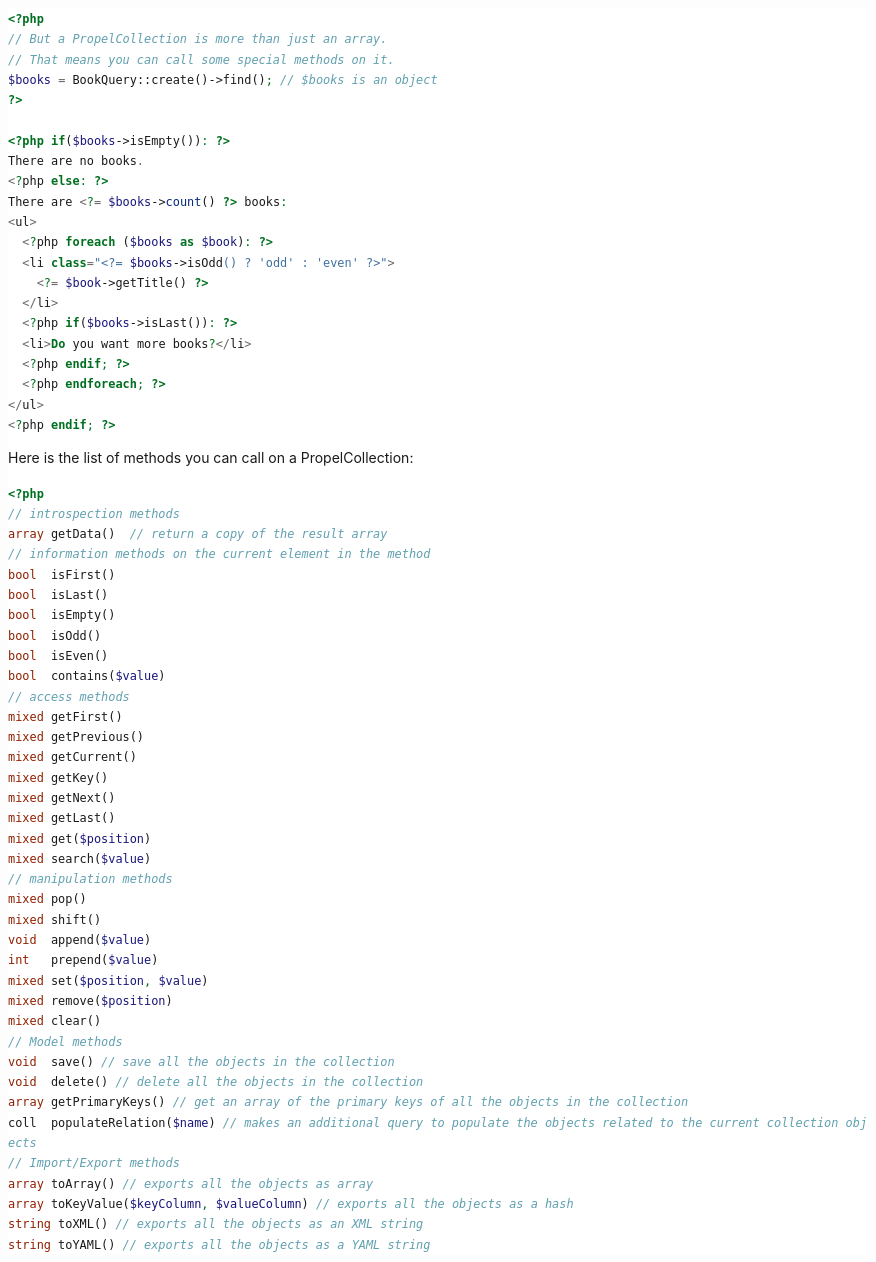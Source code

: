 ```php
<?php
// But a PropelCollection is more than just an array.
// That means you can call some special methods on it.
$books = BookQuery::create()->find(); // $books is an object
?>

<?php if($books->isEmpty()): ?>
There are no books.
<?php else: ?>
There are <?= $books->count() ?> books:
<ul>
  <?php foreach ($books as $book): ?>
  <li class="<?= $books->isOdd() ? 'odd' : 'even' ?>">
    <?= $book->getTitle() ?>
  </li>
  <?php if($books->isLast()): ?>
  <li>Do you want more books?</li>
  <?php endif; ?>
  <?php endforeach; ?>
</ul>
<?php endif; ?>
```

Here is the list of methods you can call on a PropelCollection:

```php
<?php
// introspection methods
array getData()  // return a copy of the result array
// information methods on the current element in the method
bool  isFirst()
bool  isLast()
bool  isEmpty()
bool  isOdd()
bool  isEven()
bool  contains($value)
// access methods
mixed getFirst()
mixed getPrevious()
mixed getCurrent()
mixed getKey()
mixed getNext()
mixed getLast()
mixed get($position)
mixed search($value)
// manipulation methods
mixed pop()
mixed shift()
void  append($value)
int   prepend($value)
mixed set($position, $value)
mixed remove($position)
mixed clear()
// Model methods
void  save() // save all the objects in the collection
void  delete() // delete all the objects in the collection
array getPrimaryKeys() // get an array of the primary keys of all the objects in the collection
coll  populateRelation($name) // makes an additional query to populate the objects related to the current collection objects
// Import/Export methods
array toArray() // exports all the objects as array
array toKeyValue($keyColumn, $valueColumn) // exports all the objects as a hash
string toXML() // exports all the objects as an XML string
string toYAML() // exports all the objects as a YAML string
```